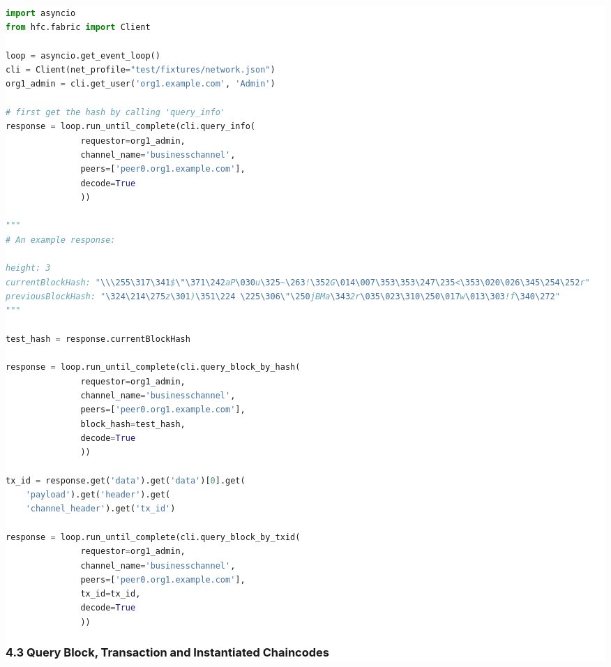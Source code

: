 ```python
import asyncio
from hfc.fabric import Client

loop = asyncio.get_event_loop()
cli = Client(net_profile="test/fixtures/network.json")
org1_admin = cli.get_user('org1.example.com', 'Admin')

# first get the hash by calling 'query_info'
response = loop.run_until_complete(cli.query_info(
               requestor=org1_admin,
               channel_name='businesschannel',
               peers=['peer0.org1.example.com'],
               decode=True
               ))

"""
# An example response:

height: 3
currentBlockHash: "\\\255\317\341$\"\371\242aP\030u\325~\263!\352G\014\007\353\353\247\235<\353\020\026\345\254\252r"
previousBlockHash: "\324\214\275z\301)\351\224 \225\306\"\250jBMa\3432r\035\023\310\250\017w\013\303!f\340\272"
"""

test_hash = response.currentBlockHash

response = loop.run_until_complete(cli.query_block_by_hash(
               requestor=org1_admin,
               channel_name='businesschannel',
               peers=['peer0.org1.example.com'],
               block_hash=test_hash,
               decode=True
               ))

tx_id = response.get('data').get('data')[0].get(
    'payload').get('header').get(
    'channel_header').get('tx_id')

response = loop.run_until_complete(cli.query_block_by_txid(
               requestor=org1_admin,
               channel_name='businesschannel',
               peers=['peer0.org1.example.com'],
               tx_id=tx_id,
               decode=True
               ))
```

### 4.3 Query Block, Transaction and Instantiated Chaincodes

